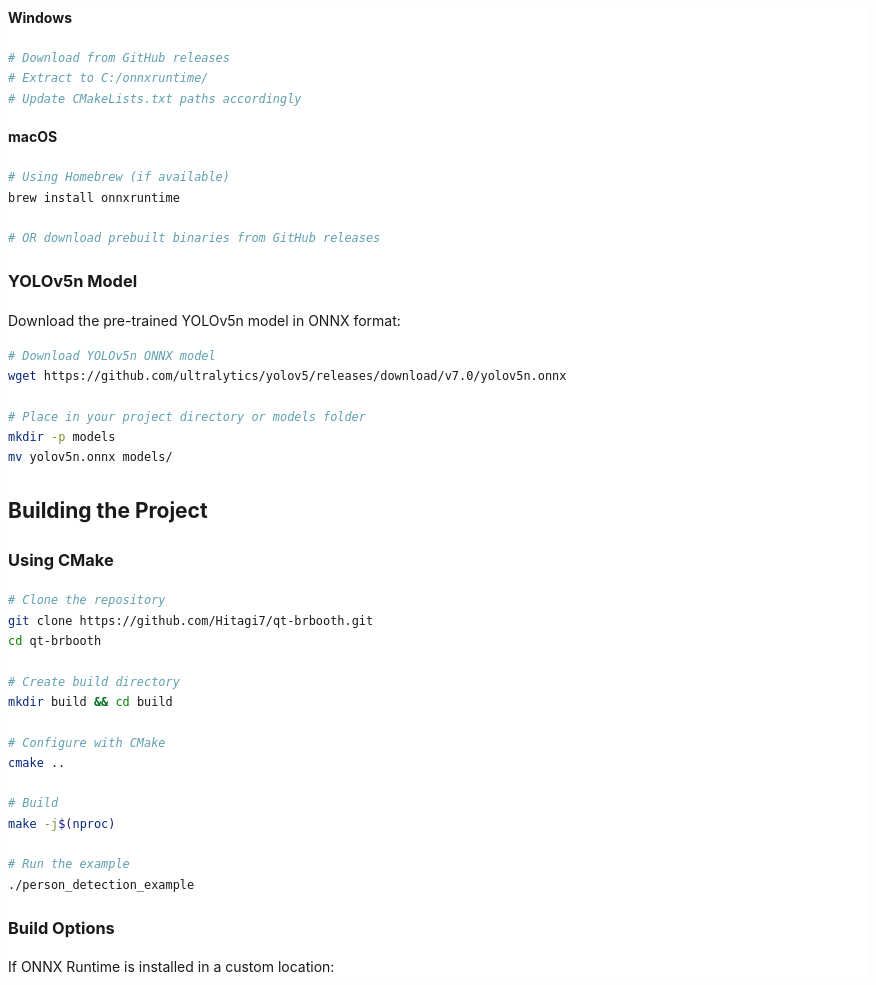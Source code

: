 #### Windows
```bash
# Download from GitHub releases
# Extract to C:/onnxruntime/
# Update CMakeLists.txt paths accordingly
```

#### macOS
```bash
# Using Homebrew (if available)
brew install onnxruntime

# OR download prebuilt binaries from GitHub releases
```

### YOLOv5n Model

Download the pre-trained YOLOv5n model in ONNX format:

```bash
# Download YOLOv5n ONNX model
wget https://github.com/ultralytics/yolov5/releases/download/v7.0/yolov5n.onnx

# Place in your project directory or models folder
mkdir -p models
mv yolov5n.onnx models/
```

## Building the Project

### Using CMake

```bash
# Clone the repository
git clone https://github.com/Hitagi7/qt-brbooth.git
cd qt-brbooth

# Create build directory
mkdir build && cd build

# Configure with CMake
cmake ..

# Build
make -j$(nproc)

# Run the example
./person_detection_example
```

### Build Options

If ONNX Runtime is installed in a custom location:
